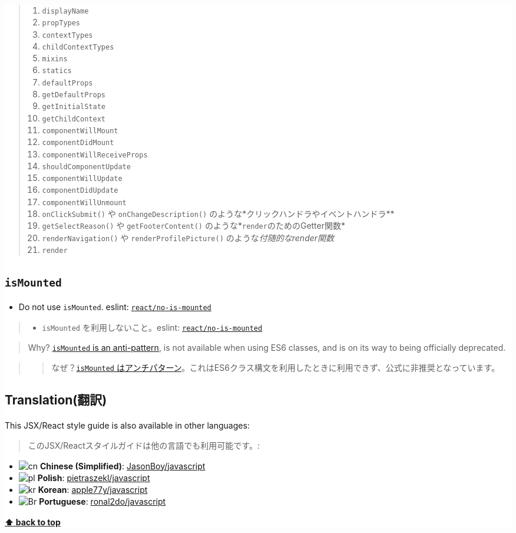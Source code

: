 >  1. `displayName`
>  1. `propTypes`
>  1. `contextTypes`
>  1. `childContextTypes`
>  1. `mixins`
>  1. `statics`
>  1. `defaultProps`
>  1. `getDefaultProps`
>  1. `getInitialState`
>  1. `getChildContext`
>  1. `componentWillMount`
>  1. `componentDidMount`
>  1. `componentWillReceiveProps`
>  1. `shouldComponentUpdate`
>  1. `componentWillUpdate`
>  1. `componentDidUpdate`
>  1. `componentWillUnmount`
>  1. `onClickSubmit()` や `onChangeDescription()` のような*クリックハンドラやイベントハンドラ**
>  1. `getSelectReason()` や `getFooterContent()` のような*`render`のためのGetter関数*
>  1. `renderNavigation()` や `renderProfilePicture()` のような*付随的なrender関数*
>  1. `render`

## `isMounted`

  - Do not use `isMounted`. eslint: [`react/no-is-mounted`](https://github.com/yannickcr/eslint-plugin-react/blob/master/docs/rules/no-is-mounted.md)

>  - `isMounted` を利用しないこと。eslint: [`react/no-is-mounted`](https://github.com/yannickcr/eslint-plugin-react/blob/master/docs/rules/no-is-mounted.md)
 
  > Why? [`isMounted` is an anti-pattern][anti-pattern], is not available when using ES6 classes, and is on its way to being officially deprecated.
  
>  > なぜ？[`isMounted` はアンチパターン][anti-pattern]。これはES6クラス構文を利用したときに利用できず、公式に非推奨となっています。

  [anti-pattern]: https://facebook.github.io/react/blog/2015/12/16/ismounted-antipattern.html

## Translation(翻訳)

  This JSX/React style guide is also available in other languages:

>  このJSX/Reactスタイルガイドは他の言語でも利用可能です。:

  - ![cn](https://raw.githubusercontent.com/gosquared/flags/master/flags/flags/shiny/24/China.png) **Chinese (Simplified)**: [JasonBoy/javascript](https://github.com/JasonBoy/javascript/tree/master/react)
  - ![pl](https://raw.githubusercontent.com/gosquared/flags/master/flags/flags/shiny/24/Poland.png) **Polish**: [pietraszekl/javascript](https://github.com/pietraszekl/javascript/tree/master/react)
  - ![kr](https://raw.githubusercontent.com/gosquared/flags/master/flags/flags/shiny/24/South-Korea.png) **Korean**: [apple77y/javascript](https://github.com/apple77y/javascript/tree/master/react)
  - ![Br](https://raw.githubusercontent.com/gosquared/flags/master/flags/flags/shiny/24/Brazil.png) **Portuguese**: [ronal2do/javascript](https://github.com/ronal2do/airbnb-react-styleguide)

**[⬆ back to top](#table-of-contents)**
